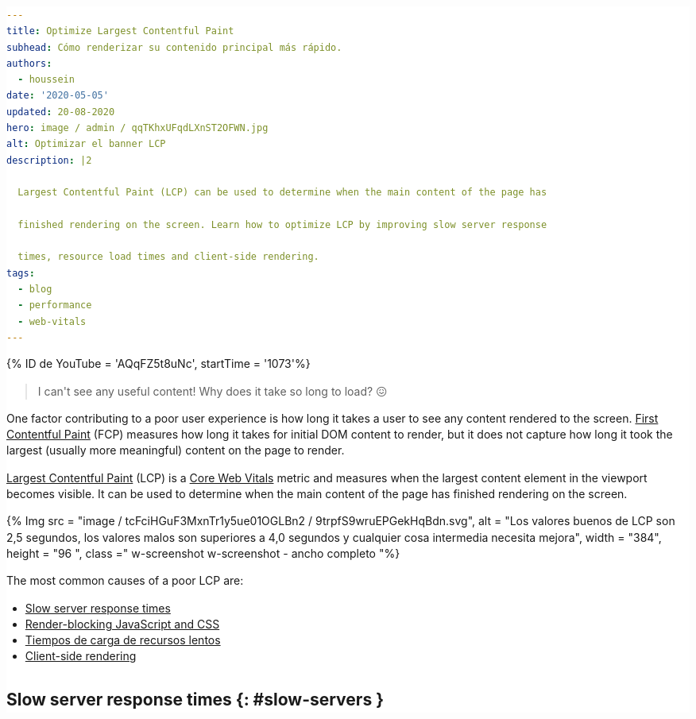 ```yaml
---
title: Optimize Largest Contentful Paint
subhead: Cómo renderizar su contenido principal más rápido.
authors:
  - houssein
date: '2020-05-05'
updated: 20-08-2020
hero: image / admin / qqTKhxUFqdLXnST2OFWN.jpg
alt: Optimizar el banner LCP
description: |2

  Largest Contentful Paint (LCP) can be used to determine when the main content of the page has

  finished rendering on the screen. Learn how to optimize LCP by improving slow server response

  times, resource load times and client-side rendering.
tags:
  - blog
  - performance
  - web-vitals
---
```


{% ID de YouTube = 'AQqFZ5t8uNc', startTime = '1073'%}

<blockquote>
  <p>     I can't see any useful content! Why does it take so long to load? 😖   </p>
</blockquote>

One factor contributing to a poor user experience is how long it takes a user to see any content rendered to the screen. [First Contentful Paint](/fcp) (FCP) measures how long it takes for initial DOM content to render, but it does not capture how long it took the largest (usually more meaningful) content on the page to render.

[Largest Contentful Paint](/lcp) (LCP) is a [Core Web Vitals](/vitals/) metric and measures when the largest content element in the viewport becomes visible. It can be used to determine when the main content of the page has finished rendering on the screen.

<picture>
  <source srcset="{{ " image imgix media="(min-width: 640px)">{% Img src = "image / tcFciHGuF3MxnTr1y5ue01OGLBn2 / 9trpfS9wruEPGekHqBdn.svg", alt = "Los valores buenos de LCP son 2,5 segundos, los valores malos son superiores a 4,0 segundos y cualquier cosa intermedia necesita mejora", width = "384", height = "96 ", class =" w-screenshot w-screenshot - ancho completo "%}</source></picture>

The most common causes of a poor LCP are:

- [Slow server response times](#slow-servers)
- [Render-blocking JavaScript and CSS](#render-blocking-resources)
- [Tiempos de carga de recursos lentos](#slow-resource-load-times)
- [Client-side rendering](#client-side-rendering)

## Slow server response times {: #slow-servers }
